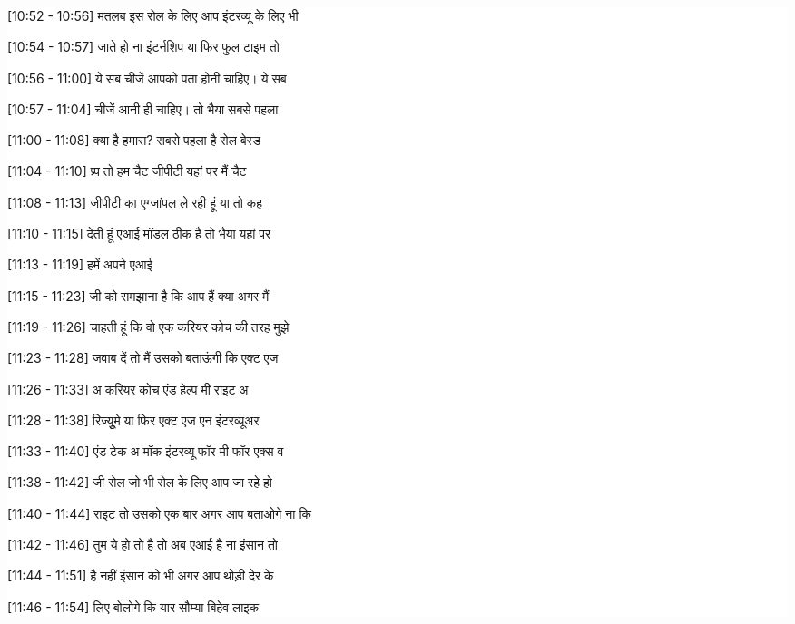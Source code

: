 [10:52 - 10:56]
मतलब इस रोल के लिए आप इंटरव्यू के लिए भी

[10:54 - 10:57]
जाते हो ना इंटर्नशिप या फिर फुल टाइम तो

[10:56 - 11:00]
ये सब चीजें आपको पता होनी चाहिए। ये सब

[10:57 - 11:04]
चीजें आनी ही चाहिए। तो भैया सबसे पहला

[11:00 - 11:08]
क्या है हमारा? सबसे पहला है रोल बेस्ड

[11:04 - 11:10]
प्र्प तो हम चैट जीपीटी यहां पर मैं चैट

[11:08 - 11:13]
जीपीटी का एग्जांपल ले रही हूं या तो कह

[11:10 - 11:15]
देती हूं एआई मॉडल ठीक है तो भैया यहां पर

[11:13 - 11:19]
हमें अपने एआई

[11:15 - 11:23]
जी को समझाना है कि आप हैं क्या अगर मैं

[11:19 - 11:26]
चाहती हूं कि वो एक करियर कोच की तरह मुझे

[11:23 - 11:28]
जवाब दें तो मैं उसको बताऊंगी कि एक्ट एज

[11:26 - 11:33]
अ करियर कोच एंड हेल्प मी राइट अ

[11:28 - 11:38]
रिज्यूुमे या फिर एक्ट एज एन इंटरव्यूअर

[11:33 - 11:40]
एंड टेक अ मॉक इंटरव्यू फॉर मी फॉर एक्स व

[11:38 - 11:42]
जी रोल जो भी रोल के लिए आप जा रहे हो

[11:40 - 11:44]
राइट तो उसको एक बार अगर आप बताओगे ना कि

[11:42 - 11:46]
तुम ये हो तो है तो अब एआई है ना इंसान तो

[11:44 - 11:51]
है नहीं इंसान को भी अगर आप थोड़ी देर के

[11:46 - 11:54]
लिए बोलोगे कि यार सौम्या बिहेव लाइक
